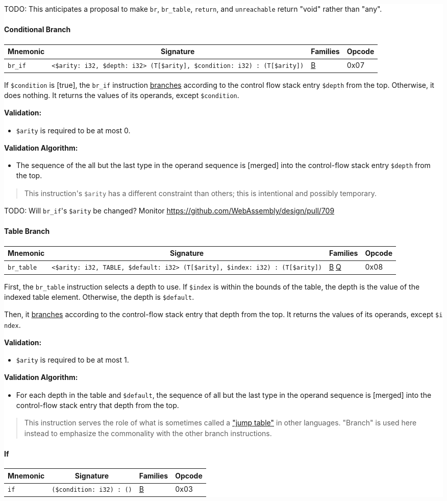 TODO: This anticipates a proposal to make `br`, `br_table`, `return`, and
`unreachable` return "void" rather than "any".

#### Conditional Branch

| Mnemonic    | Signature                                                               | Families | Opcode
| --------    | ---------                                                               | -------- | ------
| `br_if`     | `<$arity: i32, $depth: i32> (T[$arity], $condition: i32) : (T[$arity])` | [B]      | 0x07

If `$condition` is [true], the `br_if` instruction [branches](#branching)
according to the control flow stack entry `$depth` from the top. Otherwise, it
does nothing. It returns the values of its operands, except `$condition`.

**Validation:**
 - `$arity` is required to be at most 0.

**Validation Algorithm:**
 - The sequence of the all but the last type in the operand sequence is [merged]
   into the control-flow stack entry `$depth` from the top.

> This instruction's `$arity` has a different constraint than others; this is
intentional and possibly temporary.

TODO: Will `br_if`'s `$arity` be changed? Monitor
https://github.com/WebAssembly/design/pull/709

#### Table Branch

| Mnemonic    | Signature                                                                    | Families | Opcode
| --------    | ---------                                                                    | -------- | ------
| `br_table`  | `<$arity: i32, TABLE, $default: i32> (T[$arity], $index: i32) : (T[$arity])` | [B] [Q]  | 0x08

First, the `br_table` instruction selects a depth to use. If `$index` is within
the bounds of the table, the depth is the value of the indexed table element.
Otherwise, the depth is `$default`.

Then, it [branches](#branching) according to the control-flow stack entry that
depth from the top. It returns the values of its operands, except `$index`.

**Validation:**
 - `$arity` is required to be at most 1.

**Validation Algorithm:**
 - For each depth in the table and `$default`, the sequence of all but the last
   type in the operand sequence is [merged] into the control-flow stack entry
   that depth from the top.

> This instruction serves the role of what is sometimes called a ["jump table"]
in other languages. "Branch" is used here instead to emphasize the commonality
with the other branch instructions.

["jump table"]: https://en.wikipedia.org/w/index.php?title=Jump_table

#### If

| Mnemonic    | Signature                   | Families | Opcode
| --------    | ---------                   | -------- | ------
| `if`        | `($condition: i32) : ()`    | [B]      | 0x03


[ISA]: https://en.wikipedia.org/wiki/Instruction_set
[imports]: #import-section
[exports]: #export-section
[*functions*]: https://en.wikipedia.org/wiki/Subroutine
[Module section]: #module
[*instantiated*]: #module-instantiation
[load-store architecture]: https://en.wikipedia.org/wiki/Load/store_architecture
[Instructions section]: #instructions
[Instruction Descriptions section]: #instruction-descriptions
[validation]: #validation
[execution]: #execution
["as if"]: https://en.wikipedia.org/wiki/As-if_rule
[*Bytes*]: https://en.wikipedia.org/wiki/Byte
[*Pages*]: https://en.wikipedia.org/wiki/Page_(computer_memory)
[actual boolean]: https://en.wikipedia.org/wiki/Boolean_data_type
[binary32]: https://en.wikipedia.org/wiki/Single-precision_floating-point_format
[binary64]: https://en.wikipedia.org/wiki/Double-precision_floating-point_format
[Numbers in ECMAScript]: https://tc39.github.io/ecma262/#sec-ecmascript-language-types-number-type
[NaN]: https://en.wikipedia.org/wiki/NaN
[LEB128]: https://en.wikipedia.org/wiki/LEB128
[Harvard Architecture]: https://en.wikipedia.org/wiki/Harvard_architecture
[mnemonics]: https://en.wikipedia.org/wiki/Assembly_language#Opcode_mnemonics_and_extended_mnemonics
[power of 2]: https://en.wikipedia.org/wiki/Power_of_two
[IEEE 754-2008]: https://en.wikipedia.org/wiki/IEEE_floating_point
["subnormal numbers"]: https://en.wikipedia.org/wiki/Subnormal_number
[opcodes]: https://en.wikipedia.org/wiki/Opcode
[precedence]: https://en.wikipedia.org/wiki/Order_of_operations
[function body validation algorithm]: #function-body-validation-algorithm
["tee" command]: https://en.wikipedia.org/wiki/Tee_(command)
["modulo" operation]: https://en.wikipedia.org/wiki/Modulo_operation
[common pitfalls]: https://en.wikipedia.org/wiki/Modulo_operation#Common_pitfalls
[bitwise and]: https://en.wikipedia.org/wiki/Bitwise_operation#AND
[bitwise inclusive-or]: https://en.wikipedia.org/wiki/Bitwise_operation#OR
[bitwise exclusive-or]: https://en.wikipedia.org/wiki/Bitwise_operation#XOR
[bitwise negate]: https://en.wikipedia.org/wiki/Bitwise_operation#NOT
["hamming weight"]: https://en.wikipedia.org/wiki/Hamming_weight
["Truncate"]: https://en.wikipedia.org/wiki/Truncation
[rounded to the nearest integer]: https://en.wikipedia.org/wiki/Nearest_integer_function
[ties rounded toward the value with an even least-significant digit]: https://en.wikipedia.org/wiki/Rounding#Round_half_to_even
[`Math.round` in ECMAScript]: https://tc39.github.io/ecma262/#sec-math.round
[`round` in C]: http://en.cppreference.com/w/c/numeric/math/round
[M]: #m-linear-memory-access-instruction-family
[R]: #r-linear-memory-size-instruction-family
[B]: #b-branch-instruction-family
[L]: #l-call-instruction-family
[C]: #c-comparison-instruction-family
[T]: #t-shift-instruction-family
[G]: #g-generic-integer-instruction-family
[S]: #s-signed-integer-instruction-family
[U]: #u-unsigned-integer-instruction-family
[F]: #f-floating-point-instruction-family
[Z]: #z-floating-point-bitwise-instruction-family
[Q]: #q-control-flow-barrier-instruction-family
[Type Section]: #type-section
[Import Section]: #import-section
[Function Section]: #function-section
[Table Section]: #table-section
[Linear-Memory Section]: #linear-memory-section
[Export Section]: #export-section
[Start Section]: #start-section
[Code Section]: #code-section
[Data Section]: #data-section
[Global Section]: #global-section
[Element Section]: #element-section
[Name Section]: #name-section
[Function Index Space]: #function-index-space
[Global Index Space]: #global-index-space
[Linear-Memory Index Space]: #linear-memory-index-space
[Table Index Space]: #table-index-space
[accessed bytes]: #accessed-bytes
[array]: #array
[arrays]: #array
[binary format]: #binary-format
[bit]: https://en.wikipedia.org/wiki/Bit
[boolean]: #booleans
[bytes]: #bytes
[call-stack resources]: #call-stack-resources